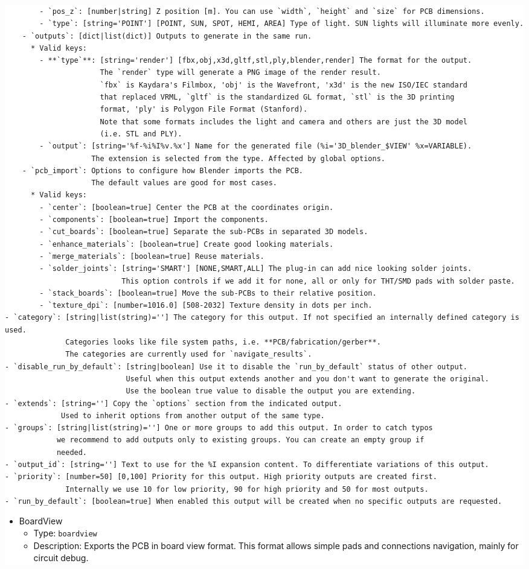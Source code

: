             - `pos_z`: [number|string] Z position [m]. You can use `width`, `height` and `size` for PCB dimensions.
            - `type`: [string='POINT'] [POINT, SUN, SPOT, HEMI, AREA] Type of light. SUN lights will illuminate more evenly.
        - `outputs`: [dict|list(dict)] Outputs to generate in the same run.
          * Valid keys:
            - **`type`**: [string='render'] [fbx,obj,x3d,gltf,stl,ply,blender,render] The format for the output.
                          The `render` type will generate a PNG image of the render result.
                          `fbx` is Kaydara's Filmbox, 'obj' is the Wavefront, 'x3d' is the new ISO/IEC standard
                          that replaced VRML, `gltf` is the standardized GL format, `stl` is the 3D printing
                          format, 'ply' is Polygon File Format (Stanford).
                          Note that some formats includes the light and camera and others are just the 3D model
                          (i.e. STL and PLY).
            - `output`: [string='%f-%i%I%v.%x'] Name for the generated file (%i='3D_blender_$VIEW' %x=VARIABLE).
                        The extension is selected from the type. Affected by global options.
        - `pcb_import`: Options to configure how Blender imports the PCB.
                        The default values are good for most cases.
          * Valid keys:
            - `center`: [boolean=true] Center the PCB at the coordinates origin.
            - `components`: [boolean=true] Import the components.
            - `cut_boards`: [boolean=true] Separate the sub-PCBs in separated 3D models.
            - `enhance_materials`: [boolean=true] Create good looking materials.
            - `merge_materials`: [boolean=true] Reuse materials.
            - `solder_joints`: [string='SMART'] [NONE,SMART,ALL] The plug-in can add nice looking solder joints.
                               This option controls if we add it for none, all or only for THT/SMD pads with solder paste.
            - `stack_boards`: [boolean=true] Move the sub-PCBs to their relative position.
            - `texture_dpi`: [number=1016.0] [508-2032] Texture density in dots per inch.
    - `category`: [string|list(string)=''] The category for this output. If not specified an internally defined category is used.
                  Categories looks like file system paths, i.e. **PCB/fabrication/gerber**.
                  The categories are currently used for `navigate_results`.
    - `disable_run_by_default`: [string|boolean] Use it to disable the `run_by_default` status of other output.
                                Useful when this output extends another and you don't want to generate the original.
                                Use the boolean true value to disable the output you are extending.
    - `extends`: [string=''] Copy the `options` section from the indicated output.
                 Used to inherit options from another output of the same type.
    - `groups`: [string|list(string)=''] One or more groups to add this output. In order to catch typos
                we recommend to add outputs only to existing groups. You can create an empty group if
                needed.
    - `output_id`: [string=''] Text to use for the %I expansion content. To differentiate variations of this output.
    - `priority`: [number=50] [0,100] Priority for this output. High priority outputs are created first.
                  Internally we use 10 for low priority, 90 for high priority and 50 for most outputs.
    - `run_by_default`: [boolean=true] When enabled this output will be created when no specific outputs are requested.

* BoardView
  * Type: `boardview`
  * Description: Exports the PCB in board view format.
                 This format allows simple pads and connections navigation, mainly for circuit debug.
